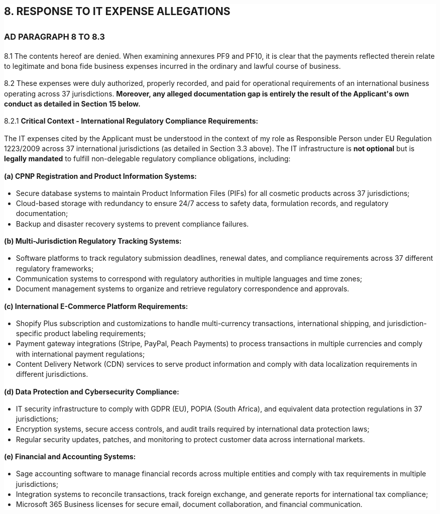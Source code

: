 ## 8. RESPONSE TO IT EXPENSE ALLEGATIONS

### AD PARAGRAPH 8 TO 8.3

8.1 The contents hereof are denied. When examining annexures PF9 and PF10, it is clear that the payments reflected therein relate to legitimate and bona fide business expenses incurred in the ordinary and lawful course of business.

8.2 These expenses were duly authorized, properly recorded, and paid for operational requirements of an international business operating across 37 jurisdictions. **Moreover, any alleged documentation gap is entirely the result of the Applicant's own conduct as detailed in Section 15 below.**

8.2.1 **Critical Context - International Regulatory Compliance Requirements:**

The IT expenses cited by the Applicant must be understood in the context of my role as Responsible Person under EU Regulation 1223/2009 across 37 international jurisdictions (as detailed in Section 3.3 above). The IT infrastructure is **not optional** but is **legally mandated** to fulfill non-delegable regulatory compliance obligations, including:

**(a) CPNP Registration and Product Information Systems:**
- Secure database systems to maintain Product Information Files (PIFs) for all cosmetic products across 37 jurisdictions;
- Cloud-based storage with redundancy to ensure 24/7 access to safety data, formulation records, and regulatory documentation;
- Backup and disaster recovery systems to prevent compliance failures.

**(b) Multi-Jurisdiction Regulatory Tracking Systems:**
- Software platforms to track regulatory submission deadlines, renewal dates, and compliance requirements across 37 different regulatory frameworks;
- Communication systems to correspond with regulatory authorities in multiple languages and time zones;
- Document management systems to organize and retrieve regulatory correspondence and approvals.

**(c) International E-Commerce Platform Requirements:**
- Shopify Plus subscription and customizations to handle multi-currency transactions, international shipping, and jurisdiction-specific product labeling requirements;
- Payment gateway integrations (Stripe, PayPal, Peach Payments) to process transactions in multiple currencies and comply with international payment regulations;
- Content Delivery Network (CDN) services to serve product information and comply with data localization requirements in different jurisdictions.

**(d) Data Protection and Cybersecurity Compliance:**
- IT security infrastructure to comply with GDPR (EU), POPIA (South Africa), and equivalent data protection regulations in 37 jurisdictions;
- Encryption systems, secure access controls, and audit trails required by international data protection laws;
- Regular security updates, patches, and monitoring to protect customer data across international markets.

**(e) Financial and Accounting Systems:**
- Sage accounting software to manage financial records across multiple entities and comply with tax requirements in multiple jurisdictions;
- Integration systems to reconcile transactions, track foreign exchange, and generate reports for international tax compliance;
- Microsoft 365 Business licenses for secure email, document collaboration, and financial communication.
